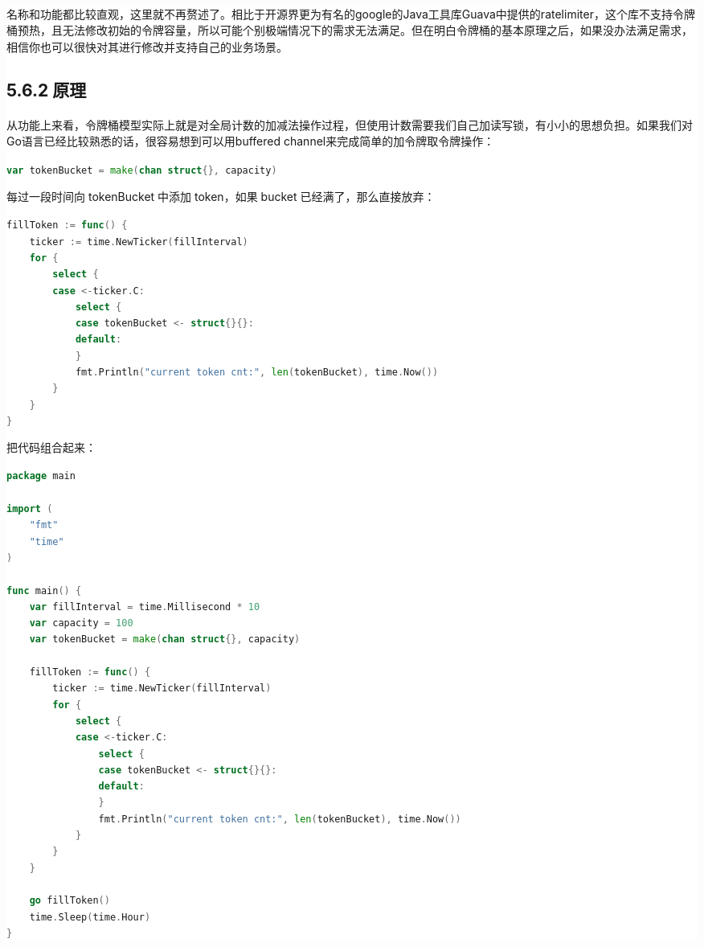 名称和功能都比较直观，这里就不再赘述了。相比于开源界更为有名的google的Java工具库Guava中提供的ratelimiter，这个库不支持令牌桶预热，且无法修改初始的令牌容量，所以可能个别极端情况下的需求无法满足。但在明白令牌桶的基本原理之后，如果没办法满足需求，相信你也可以很快对其进行修改并支持自己的业务场景。

## 5.6.2 原理

从功能上来看，令牌桶模型实际上就是对全局计数的加减法操作过程，但使用计数需要我们自己加读写锁，有小小的思想负担。如果我们对Go语言已经比较熟悉的话，很容易想到可以用buffered channel来完成简单的加令牌取令牌操作：

```go
var tokenBucket = make(chan struct{}, capacity)
```

每过一段时间向 tokenBucket 中添加 token，如果 bucket 已经满了，那么直接放弃：

```go
fillToken := func() {
	ticker := time.NewTicker(fillInterval)
	for {
		select {
		case <-ticker.C:
			select {
			case tokenBucket <- struct{}{}:
			default:
			}
			fmt.Println("current token cnt:", len(tokenBucket), time.Now())
		}
	}
}
```

把代码组合起来：

```go
package main

import (
	"fmt"
	"time"
)

func main() {
	var fillInterval = time.Millisecond * 10
	var capacity = 100
	var tokenBucket = make(chan struct{}, capacity)

	fillToken := func() {
		ticker := time.NewTicker(fillInterval)
		for {
			select {
			case <-ticker.C:
				select {
				case tokenBucket <- struct{}{}:
				default:
				}
				fmt.Println("current token cnt:", len(tokenBucket), time.Now())
			}
		}
	}

	go fillToken()
	time.Sleep(time.Hour)
}

```
